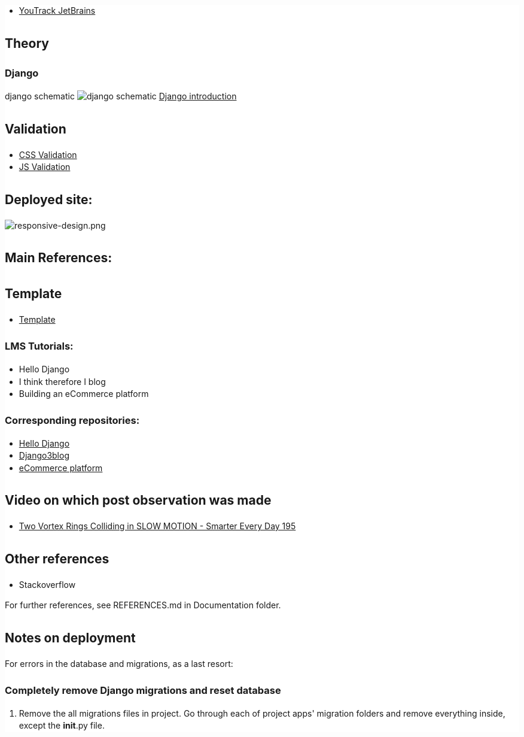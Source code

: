- [YouTrack JetBrains](https://www.jetbrains.com/youtrack/)

## Theory
### Django
django schematic ![django schematic](assets/images/basic-django-compressed.png)
[Django introduction](https://developer.mozilla.org/en-US/docs/Learn/Server-side/Django/Introduction/basic-django.png)

## Validation
- [CSS Validation](https://beautifytools.com/javascript-validator.php)
- [JS Validation](https://jigsaw.w3.org/css-validator/validator)

## Deployed site:
![responsive-design.png](assets/images/responsive-design.png)

## Main References:
## Template
- [Template](https://github.com/Code-Institute-Org/gitpod-full-template)
### LMS Tutorials:
- Hello Django
- I think therefore I blog
- Building an eCommerce platform
### Corresponding repositories:
- [Hello Django](https://github.com/Code-Institute-Solutions/Hello-Django-Django3/tree/master/08-Testing)
- [Django3blog](https://github.com/Code-Institute-Solutions/Django3blog/blob/master/12_final_deployment/)
- [eCommerce platform](https://github.com/Code-Institute-Solutions/Boutique-Ado/tree/master/05-The-Home-Page)
## Video on which post observation was made
- [Two Vortex Rings Colliding in SLOW MOTION - Smarter Every Day 195](https://youtu.be/EVbdbVhzcM4?t=381)
## Other references
- Stackoverflow

For further references, see REFERENCES.md in Documentation folder.

## Notes on deployment
For errors in the database and migrations, as a last resort:
### Completely remove Django migrations and reset database

1. Remove the all migrations files in project. Go through each of project apps' migration folders and remove everything inside, except the __init__.py file.
